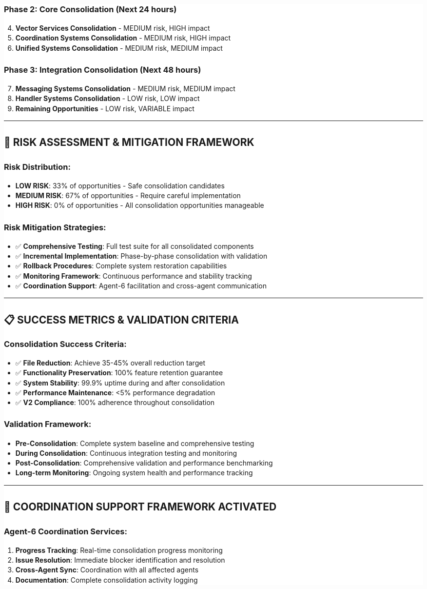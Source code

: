 ### **Phase 2: Core Consolidation (Next 24 hours)**
4. **Vector Services Consolidation** - MEDIUM risk, HIGH impact
5. **Coordination Systems Consolidation** - MEDIUM risk, HIGH impact
6. **Unified Systems Consolidation** - MEDIUM risk, MEDIUM impact

### **Phase 3: Integration Consolidation (Next 48 hours)**
7. **Messaging Systems Consolidation** - MEDIUM risk, MEDIUM impact
8. **Handler Systems Consolidation** - LOW risk, LOW impact
9. **Remaining Opportunities** - LOW risk, VARIABLE impact

---

## 🚨 **RISK ASSESSMENT & MITIGATION FRAMEWORK**

### **Risk Distribution:**
- **LOW RISK**: 33% of opportunities - Safe consolidation candidates
- **MEDIUM RISK**: 67% of opportunities - Require careful implementation
- **HIGH RISK**: 0% of opportunities - All consolidation opportunities manageable

### **Risk Mitigation Strategies:**
- ✅ **Comprehensive Testing**: Full test suite for all consolidated components
- ✅ **Incremental Implementation**: Phase-by-phase consolidation with validation
- ✅ **Rollback Procedures**: Complete system restoration capabilities
- ✅ **Monitoring Framework**: Continuous performance and stability tracking
- ✅ **Coordination Support**: Agent-6 facilitation and cross-agent communication

---

## 📋 **SUCCESS METRICS & VALIDATION CRITERIA**

### **Consolidation Success Criteria:**
- ✅ **File Reduction**: Achieve 35-45% overall reduction target
- ✅ **Functionality Preservation**: 100% feature retention guarantee
- ✅ **System Stability**: 99.9% uptime during and after consolidation
- ✅ **Performance Maintenance**: <5% performance degradation
- ✅ **V2 Compliance**: 100% adherence throughout consolidation

### **Validation Framework:**
- **Pre-Consolidation**: Complete system baseline and comprehensive testing
- **During Consolidation**: Continuous integration testing and monitoring
- **Post-Consolidation**: Comprehensive validation and performance benchmarking
- **Long-term Monitoring**: Ongoing system health and performance tracking

---

## 🤝 **COORDINATION SUPPORT FRAMEWORK ACTIVATED**

### **Agent-6 Coordination Services:**
1. **Progress Tracking**: Real-time consolidation progress monitoring
2. **Issue Resolution**: Immediate blocker identification and resolution
3. **Cross-Agent Sync**: Coordination with all affected agents
4. **Documentation**: Complete consolidation activity logging
